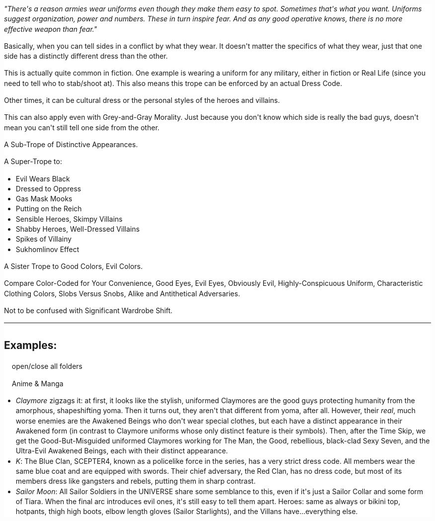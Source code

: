_"There's a reason armies wear uniforms even though they make them easy to spot. Sometimes that's what you want. Uniforms suggest organization, power and numbers. These in turn inspire fear. And as any good operative knows, there is no more effective weapon than fear."_

Basically, when you can tell sides in a conflict by what they wear. It doesn't matter the specifics of what they wear, just that one side has a distinctly different dress than the other.

This is actually quite common in fiction. One example is wearing a uniform for any military, either in fiction or Real Life (since you need to tell who to stab/shoot at). This also means this trope can be enforced by an actual Dress Code.

Other times, it can be cultural dress or the personal styles of the heroes and villains.

This can also apply even with Grey-and-Gray Morality. Just because you don't know which side is really the bad guys, doesn't mean you can't still tell one side from the other.

A Sub-Trope of Distinctive Appearances.

A Super-Trope to:

-   Evil Wears Black
-   Dressed to Oppress
-   Gas Mask Mooks
-   Putting on the Reich
-   Sensible Heroes, Skimpy Villains
-   Shabby Heroes, Well-Dressed Villains
-   Spikes of Villainy
-   Sukhomlinov Effect

A Sister Trope to Good Colors, Evil Colors.

Compare Color-Coded for Your Convenience, Good Eyes, Evil Eyes, Obviously Evil, Highly-Conspicuous Uniform, Characteristic Clothing Colors, Slobs Versus Snobs, Alike and Antithetical Adversaries.

Not to be confused with Significant Wardrobe Shift.

___

## Examples:

    open/close all folders 

    Anime & Manga 

-   _Claymore_ zigzags it: at first, it looks like the stylish, uniformed Claymores are the good guys protecting humanity from the amorphous, shapeshifting yoma. Then it turns out, they aren't that different from yoma, after all. However, their _real_, much worse enemies are the Awakened Beings who don't wear special clothes, but each have a distinct appearance in their Awakened form (in contrast to Claymore uniforms whose only distinct feature is their symbols). Then, after the Time Skip, we get the Good-But-Misguided uniformed Claymores working for The Man, the Good, rebellious, black-clad Sexy Seven, and the Ultra-Evil Awakened Beings, each with their distinct appearance.
-   _K_: The Blue Clan, SCEPTER4, known as a policelike force in the series, has a very strict dress code. All members wear the same blue coat and are equipped with swords. Their chief adversary, the Red Clan, has no dress code, but most of its members dress like gangsters and rebels, putting them in sharp contrast.
-   _Sailor Moon_: All Sailor Soldiers in the UNIVERSE share some semblance to this, even if it's just a Sailor Collar and some form of Tiara. When the final arc introduces evil ones, it's still easy to tell them apart. Heroes: same as always or bikini top, hotpants, thigh high boots, elbow length gloves (Sailor Starlights), and the Villans have...everything else.
